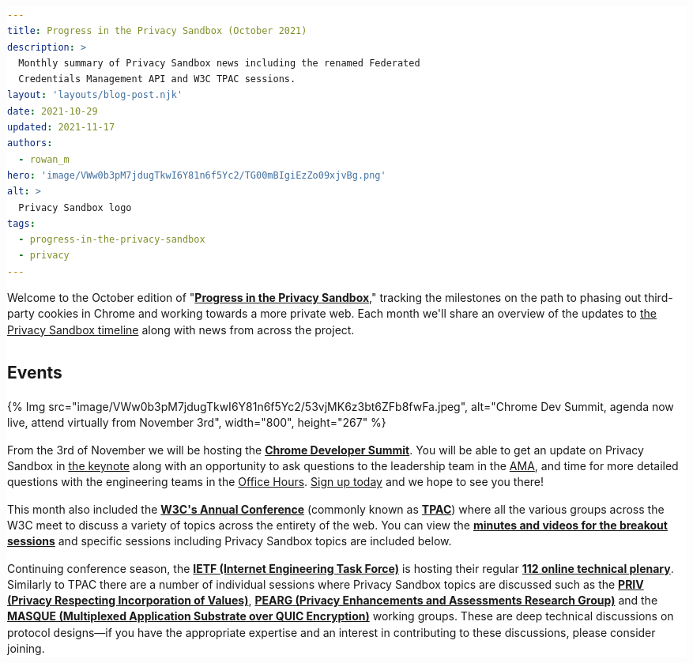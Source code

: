 ```yaml
---
title: Progress in the Privacy Sandbox (October 2021)
description: >
  Monthly summary of Privacy Sandbox news including the renamed Federated
  Credentials Management API and W3C TPAC sessions.
layout: 'layouts/blog-post.njk'
date: 2021-10-29
updated: 2021-11-17
authors:
  - rowan_m
hero: 'image/VWw0b3pM7jdugTkwI6Y81n6f5Yc2/TG00mBIgiEzZo09xjvBg.png'
alt: >
  Privacy Sandbox logo
tags:
  - progress-in-the-privacy-sandbox
  - privacy
---
```


Welcome to the October edition of "**[Progress in the Privacy
Sandbox](/tags/progress-in-the-privacy-sandbox/)**," tracking the milestones on
the path to phasing out third-party cookies in Chrome and working towards a more
private web. Each month we'll share an overview of the updates to [the Privacy
Sandbox timeline](https://privacysandbox.com/timeline/) along with news from
across the project.

## Events

{% Img src="image/VWw0b3pM7jdugTkwI6Y81n6f5Yc2/53vjMK6z3bt6ZFb8fwFa.jpeg",
alt="Chrome Dev Summit, agenda now live, attend virtually from November 3rd",
width="800", height="267" %}

From the 3rd of November we will be hosting the **[Chrome Developer
Summit](/devsummit/)**. You will be able to get an update on Privacy Sandbox in
[the keynote](/devsummit/schedule/keynote/) along with an opportunity to ask
questions to the leadership team in the [AMA](/devsummit/schedule/ama/), and
time for more detailed questions with the engineering teams in the [Office
Hours](/devsummit/schedule/office-hours/). [Sign up
today](https://events.withgoogle.com/chrome-dev-summit-2021/registrations/new/details/)
and we hope to see you there!

This month also included the **[W3C's Annual
Conference](https://www.w3.org/2021/10/TPAC/)** (commonly known as
**[TPAC](https://www.w3.org/2021/10/TPAC/#:~:text=What%20does%20TPAC%20stand%20for)**)
where all the various groups across the W3C meet to discuss a variety of topics
across the entirety of the web. You can view the **[minutes and videos for the
breakout sessions](https://www.w3.org/2021/10/TPAC/breakouts.html)** and
specific sessions including Privacy Sandbox topics are included below.

Continuing conference season, the **[IETF (Internet Engineering Task
Force)](https://www.ietf.org/)** is hosting their regular **[112 online
technical plenary](https://www.ietf.org/how/meetings/112/)**. Similarly to TPAC
there are a number of individual sessions where Privacy Sandbox topics are
discussed such as the **[PRIV (Privacy Respecting Incorporation of
Values)](https://datatracker.ietf.org/doc/agenda-112-priv/)**, **[PEARG (Privacy
Enhancements and Assessments Research
Group)](https://datatracker.ietf.org/doc/agenda-112-pearg/)** and the **[MASQUE
(Multiplexed Application Substrate over QUIC
Encryption)](https://datatracker.ietf.org/doc/agenda-112-masque/)** working
groups. These are deep technical discussions on protocol designs—if you have the
appropriate expertise and an interest in contributing to these discussions,
please consider joining.
